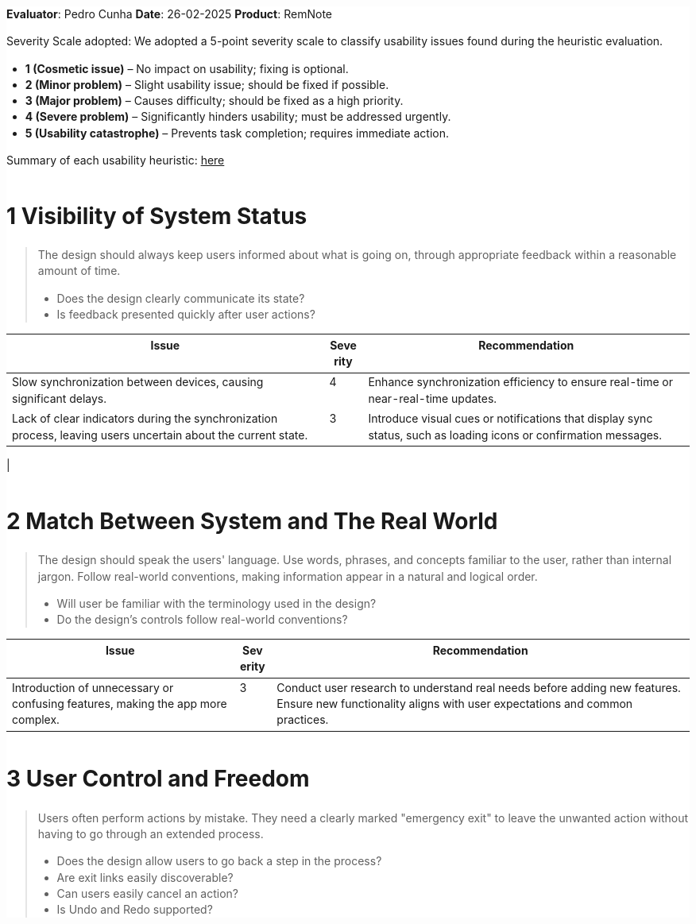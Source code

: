 

**Evaluator**: Pedro Cunha
**Date**: 26-02-2025
**Product**: RemNote

Severity Scale adopted: We adopted a 5-point severity scale to classify usability issues found during the heuristic evaluation. 
- **1 (Cosmetic issue)** – No impact on usability; fixing is optional.
- **2 (Minor problem)** – Slight usability issue; should be fixed if possible.
- **3 (Major problem)** – Causes difficulty; should be fixed as a high priority.
- **4 (Severe problem)** – Significantly hinders usability; must be addressed urgently.
- **5 (Usability catastrophe)** – Prevents task completion; requires immediate action.

Summary of each usability heuristic: [here](https://media.nngroup.com/media/articles/attachments/Heuristic_Summary1-compressed.pdf)

# 1 Visibility of System Status
>	The design should always keep users informed about what is going on, through appropriate feedback within a reasonable amount of time. 
>	- Does the design clearly communicate its state?
>	- Is feedback presented quickly after user actions?

| **Issue**       | **Severity** | Recommendation |
| --------------- | ------------ | -------------- |
| Slow synchronization between devices, causing significant delays. | 4 | Enhance synchronization efficiency to ensure real-time or near-real-time updates. |
| Lack of clear indicators during the synchronization process, leaving users uncertain about the current state. | 3 | Introduce visual cues or notifications that display sync status, such as loading icons or confirmation messages.
 |

# 2 Match Between System and The Real World
>	The design should speak the users' language. Use words, phrases, and concepts familiar to the user, rather than internal jargon. Follow real-world conventions, making information appear in a natural and logical order. 
>	- Will user be familiar with the terminology used in the design? 
>	- Do the design’s controls follow real-world conventions?

| **Issue**       | **Severity** | Recommendation |
| --------------- | ------------ | -------------- |
| Introduction of unnecessary or confusing features, making the app more complex.  | 3 | Conduct user research to understand real needs before adding new features. Ensure new functionality aligns with user expectations and common practices. |

# 3 User Control and Freedom
>	Users often perform actions by mistake. They need a clearly marked "emergency exit" to leave the unwanted action without having to go through an extended process. 
>	- Does the design allow users to go back a step in the process? 
>	- Are exit links easily discoverable? 
>	- Can users easily cancel an action? 
>	- Is Undo and Redo supported?
